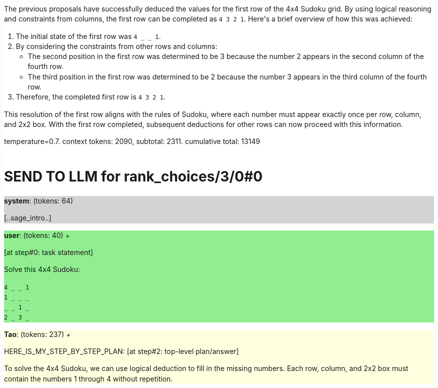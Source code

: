 The previous proposals have successfully deduced the values for the first row of the 4x4 Sudoku grid. By using logical reasoning and constraints from columns, the first row can be completed as `4 3 2 1`. Here's a brief overview of how this was achieved:

1. The initial state of the first row was `4 _ _ 1`.
2. By considering the constraints from other rows and columns:
   - The second position in the first row was determined to be 3 because the number 2 appears in the second column of the fourth row.
   - The third position in the first row was determined to be 2 because the number 3 appears in the third column of the fourth row.
3. Therefore, the completed first row is `4 3 2 1`.

This resolution of the first row aligns with the rules of Sudoku, where each number must appear exactly once per row, column, and 2x2 box. With the first row completed, subsequent deductions for other rows can now proceed with this information.

temperature=0.7. context tokens: 2090, subtotal: 2311. cumulative total: 13149


</div></div>



# SEND TO LLM for rank_choices/3/0#0
<div class="section_header " style="background-color:lightgrey">
<div class="header"><b>system</b>: (tokens: 64) </div>
<div class="content">

[..sage_intro..]


</div></div>

<div class="section_header collapsible" style="background-color:lightgreen">
<div class="header"><b>user</b>: (tokens: 40) +</div>
<div class="content">

[at step#0: task statement]

Solve this 4x4 Sudoku:

```
4 _ _ 1
1 _ _ _
_ _ 1 _
2 _ 3 _
```


</div></div>

<div class="section_header collapsible" style="background-color:lightyellow">
<div class="header"><b>Tao</b>: (tokens: 237) +</div>
<div class="content">

HERE_IS_MY_STEP_BY_STEP_PLAN:
[at step#2: top-level plan/answer]

To solve the 4x4 Sudoku, we can use logical deduction to fill in the missing numbers. Each row, column, and 2x2 box must contain the numbers 1 through 4 without repetition. 
